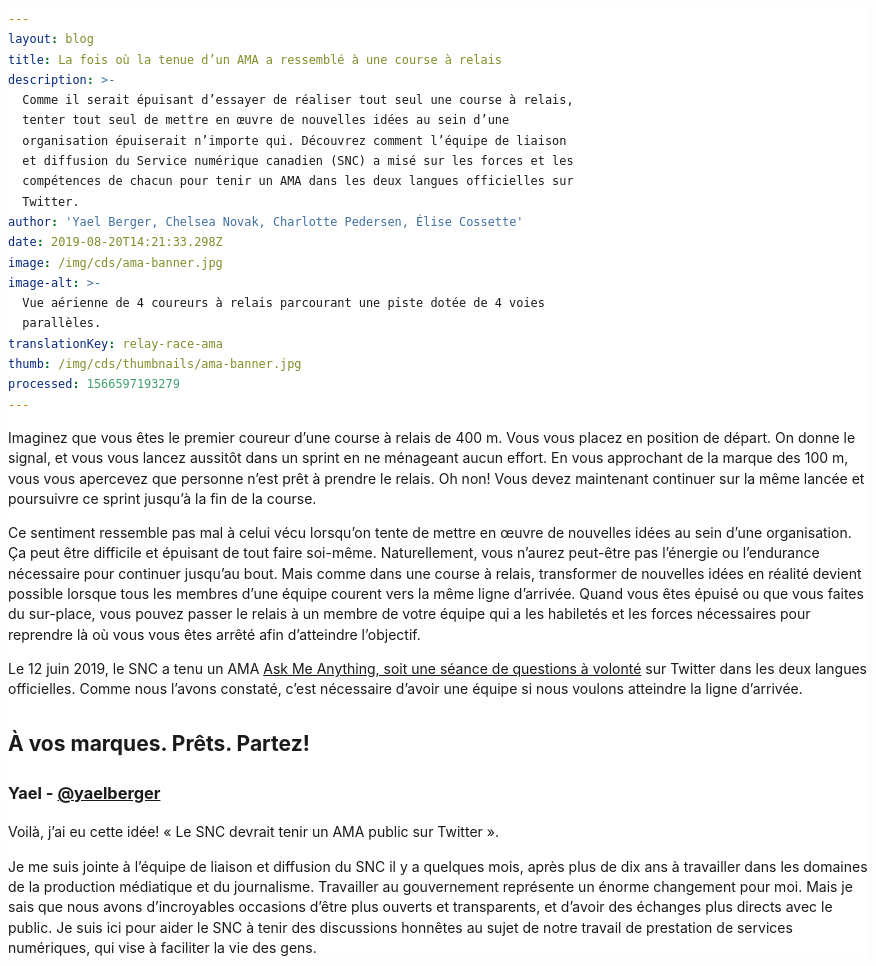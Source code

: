 ```yaml
---
layout: blog
title: La fois où la tenue d’un AMA a ressemblé à une course à relais
description: >-
  Comme il serait épuisant d’essayer de réaliser tout seul une course à relais,
  tenter tout seul de mettre en œuvre de nouvelles idées au sein d’une
  organisation épuiserait n’importe qui. Découvrez comment l’équipe de liaison
  et diffusion du Service numérique canadien (SNC) a misé sur les forces et les
  compétences de chacun pour tenir un AMA dans les deux langues officielles sur
  Twitter.
author: 'Yael Berger, Chelsea Novak, Charlotte Pedersen, Élise Cossette'
date: 2019-08-20T14:21:33.298Z
image: /img/cds/ama-banner.jpg
image-alt: >-
  Vue aérienne de 4 coureurs à relais parcourant une piste dotée de 4 voies
  parallèles.
translationKey: relay-race-ama
thumb: /img/cds/thumbnails/ama-banner.jpg
processed: 1566597193279
---
```

Imaginez que vous êtes le premier coureur d’une course à relais de 400 m. Vous vous placez en position de départ. On donne le signal, et vous vous lancez aussitôt dans un sprint en ne ménageant aucun effort. En vous approchant de la marque des 100 m, vous vous apercevez que personne n’est prêt à prendre le relais. Oh non! Vous devez maintenant continuer sur la même lancée et poursuivre ce sprint jusqu’à la fin de la course. 

Ce sentiment ressemble pas mal à celui vécu lorsqu’on tente de mettre en œuvre de nouvelles idées au sein d’une organisation. Ça peut être difficile et épuisant de tout faire soi-même. Naturellement, vous n’aurez peut-être pas l’énergie ou l’endurance nécessaire pour continuer jusqu’au bout. Mais comme dans une course à relais, transformer de nouvelles idées en réalité devient possible lorsque tous les membres d’une équipe courent vers la même ligne d’arrivée. Quand vous êtes épuisé ou que vous faites du sur-place, vous pouvez passer le relais à un membre de votre équipe qui a les habiletés et les forces nécessaires pour reprendre là où vous vous êtes arrêté afin d’atteindre l’objectif. 

Le 12 juin 2019, le SNC a tenu un AMA [Ask Me Anything, soit une séance de questions à volonté](https://twitter.com/SNC_GC/status/1138856077309751296) sur Twitter dans les deux langues officielles. Comme nous l’avons constaté, c’est nécessaire d’avoir une équipe si nous voulons atteindre la ligne d’arrivée.

## À vos marques. Prêts. Partez!

### Yael - [@yaelberger](https://twitter.com/yaelberger)

Voilà, j’ai eu cette idée! « Le SNC devrait tenir un AMA public sur Twitter ».  

Je me suis jointe à l’équipe de liaison et diffusion du SNC il y a quelques mois, après plus de dix ans à travailler dans les domaines de la production médiatique et du journalisme. Travailler au gouvernement représente un énorme changement pour moi. Mais je sais que nous avons d’incroyables occasions d’être plus ouverts et transparents, et d’avoir des échanges plus directs avec le public. Je suis ici pour aider le SNC à tenir des discussions honnêtes au sujet de notre travail de prestation de services numériques, qui vise à faciliter la vie des gens. 
